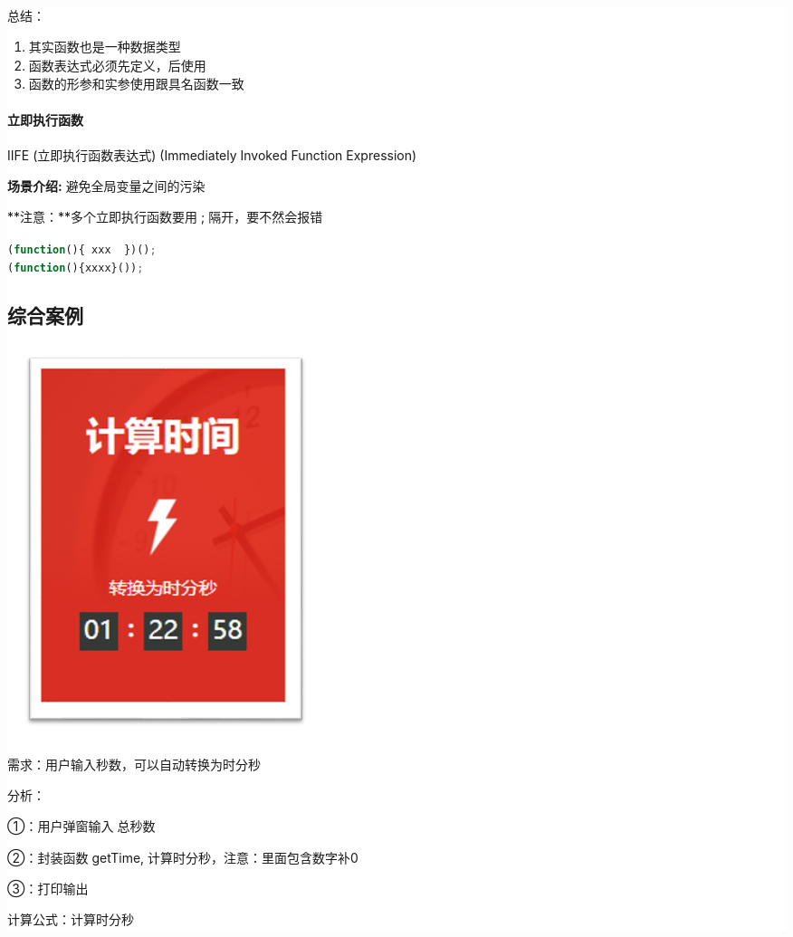 总结：

1. 其实函数也是一种数据类型
2. 函数表达式必须先定义，后使用
3. 函数的形参和实参使用跟具名函数一致

#### 立即执行函数

IIFE (立即执行函数表达式) (Immediately Invoked Function Expression)

**场景介绍:** 避免全局变量之间的污染

**注意：**多个立即执行函数要用 ; 隔开，要不然会报错

~~~javascript
(function(){ xxx  })();
(function(){xxxx}());
~~~

## 综合案例

![67109013119](04_assets/1671090131199.png)

需求：用户输入秒数，可以自动转换为时分秒

分析：

①：用户弹窗输入 总秒数 

②：封装函数 getTime, 计算时分秒，注意：里面包含数字补0

③：打印输出

计算公式：计算时分秒
